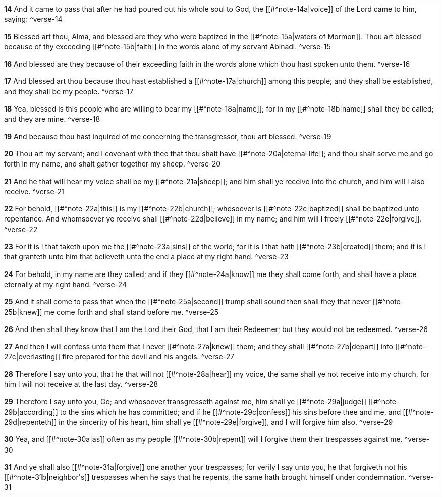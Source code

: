 **14**  And it came to pass that after he had poured out his whole soul to God, the [[#^note-14a|voice]] of the Lord came to him, saying: ^verse-14

**15**  Blessed art thou, Alma, and blessed are they who were baptized in the [[#^note-15a|waters of Mormon]]. Thou art blessed because of thy exceeding [[#^note-15b|faith]] in the words alone of my servant Abinadi. ^verse-15

**16**  And blessed are they because of their exceeding faith in the words alone which thou hast spoken unto them. ^verse-16

**17**  And blessed art thou because thou hast established a [[#^note-17a|church]] among this people; and they shall be established, and they shall be my people. ^verse-17

**18**  Yea, blessed is this people who are willing to bear my [[#^note-18a|name]]; for in my [[#^note-18b|name]] shall they be called; and they are mine. ^verse-18

**19**  And because thou hast inquired of me concerning the transgressor, thou art blessed. ^verse-19

**20**  Thou art my servant; and I covenant with thee that thou shalt have [[#^note-20a|eternal life]]; and thou shalt serve me and go forth in my name, and shalt gather together my sheep. ^verse-20

**21**  And he that will hear my voice shall be my [[#^note-21a|sheep]]; and him shall ye receive into the church, and him will I also receive. ^verse-21

**22**  For behold, [[#^note-22a|this]] is my [[#^note-22b|church]]; whosoever is [[#^note-22c|baptized]] shall be baptized unto repentance. And whomsoever ye receive shall [[#^note-22d|believe]] in my name; and him will I freely [[#^note-22e|forgive]]. ^verse-22

**23**  For it is I that taketh upon me the [[#^note-23a|sins]] of the world; for it is I that hath [[#^note-23b|created]] them; and it is I that granteth unto him that believeth unto the end a place at my right hand. ^verse-23

**24**  For behold, in my name are they called; and if they [[#^note-24a|know]] me they shall come forth, and shall have a place eternally at my right hand. ^verse-24

**25**  And it shall come to pass that when the [[#^note-25a|second]] trump shall sound then shall they that never [[#^note-25b|knew]] me come forth and shall stand before me. ^verse-25

**26**  And then shall they know that I am the Lord their God, that I am their Redeemer; but they would not be redeemed. ^verse-26

**27**  And then I will confess unto them that I never [[#^note-27a|knew]] them; and they shall [[#^note-27b|depart]] into [[#^note-27c|everlasting]] fire prepared for the devil and his angels. ^verse-27

**28**  Therefore I say unto you, that he that will not [[#^note-28a|hear]] my voice, the same shall ye not receive into my church, for him I will not receive at the last day. ^verse-28

**29**  Therefore I say unto you, Go; and whosoever transgresseth against me, him shall ye [[#^note-29a|judge]] [[#^note-29b|according]] to the sins which he has committed; and if he [[#^note-29c|confess]] his sins before thee and me, and [[#^note-29d|repenteth]] in the sincerity of his heart, him shall ye [[#^note-29e|forgive]], and I will forgive him also. ^verse-29

**30**  Yea, and [[#^note-30a|as]] often as my people [[#^note-30b|repent]] will I forgive them their trespasses against me. ^verse-30

**31**  And ye shall also [[#^note-31a|forgive]] one another your trespasses; for verily I say unto you, he that forgiveth not his [[#^note-31b|neighbor's]] trespasses when he says that he repents, the same hath brought himself under condemnation. ^verse-31

